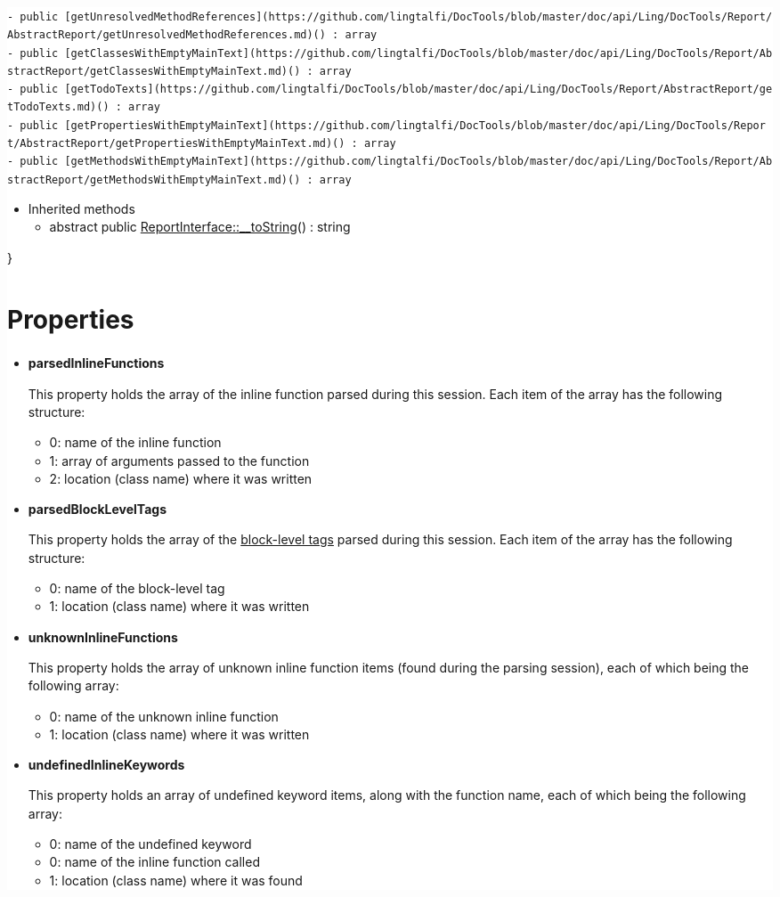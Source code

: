     - public [getUnresolvedMethodReferences](https://github.com/lingtalfi/DocTools/blob/master/doc/api/Ling/DocTools/Report/AbstractReport/getUnresolvedMethodReferences.md)() : array
    - public [getClassesWithEmptyMainText](https://github.com/lingtalfi/DocTools/blob/master/doc/api/Ling/DocTools/Report/AbstractReport/getClassesWithEmptyMainText.md)() : array
    - public [getTodoTexts](https://github.com/lingtalfi/DocTools/blob/master/doc/api/Ling/DocTools/Report/AbstractReport/getTodoTexts.md)() : array
    - public [getPropertiesWithEmptyMainText](https://github.com/lingtalfi/DocTools/blob/master/doc/api/Ling/DocTools/Report/AbstractReport/getPropertiesWithEmptyMainText.md)() : array
    - public [getMethodsWithEmptyMainText](https://github.com/lingtalfi/DocTools/blob/master/doc/api/Ling/DocTools/Report/AbstractReport/getMethodsWithEmptyMainText.md)() : array

- Inherited methods
    - abstract public [ReportInterface::__toString](https://github.com/lingtalfi/DocTools/blob/master/doc/api/Ling/DocTools/Report/ReportInterface/__toString.md)() : string

}




Properties
=============

- <span id="property-parsedInlineFunctions"><b>parsedInlineFunctions</b></span>

    This property holds the array of the inline function parsed during this session.
    Each item of the array has the following structure:
    
    - 0: name of the inline function
    - 1: array of arguments passed to the function
    - 2: location (class name) where it was written
    
    

- <span id="property-parsedBlockLevelTags"><b>parsedBlockLevelTags</b></span>

    This property holds the array of the [block-level tags](https://github.com/lingtalfi/DocTools/blob/master/doc/pages/doctool-markup-language.md#block-level-tags) parsed during this session.
    Each item of the array has the following structure:
    
    - 0: name of the block-level tag
    - 1: location (class name) where it was written
    
    

- <span id="property-unknownInlineFunctions"><b>unknownInlineFunctions</b></span>

    This property holds the array of unknown inline function items (found during the parsing session), each of which being the following array:
    
    - 0: name of the unknown inline function
    - 1: location (class name) where it was written
    
    

- <span id="property-undefinedInlineKeywords"><b>undefinedInlineKeywords</b></span>

    This property holds an array of undefined keyword items, along with the function name, each of which being the following array:
    
    - 0: name of the undefined keyword
    - 0: name of the inline function called
    - 1: location (class name) where it was found
    